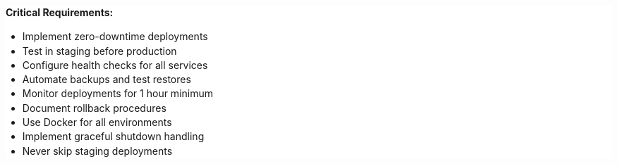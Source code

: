 **Critical Requirements:**
- Implement zero-downtime deployments
- Test in staging before production
- Configure health checks for all services
- Automate backups and test restores
- Monitor deployments for 1 hour minimum
- Document rollback procedures
- Use Docker for all environments
- Implement graceful shutdown handling
- Never skip staging deployments